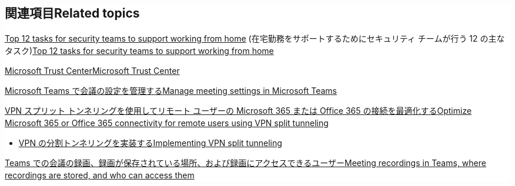 ## <a name="related-topics"></a><span data-ttu-id="b7d44-414">関連項目</span><span class="sxs-lookup"><span data-stu-id="b7d44-414">Related topics</span></span>

<span data-ttu-id="b7d44-415">[Top 12 tasks for security teams to support working from home](https://docs.microsoft.com/microsoft-365/security/top-security-tasks-for-remote-work) (在宅勤務をサポートするためにセキュリティ チームが行う 12 の主なタスク)</span><span class="sxs-lookup"><span data-stu-id="b7d44-415">[Top 12 tasks for security teams to support working from home](https://docs.microsoft.com/microsoft-365/security/top-security-tasks-for-remote-work)</span></span>

[<span data-ttu-id="b7d44-416">Microsoft Trust Center</span><span class="sxs-lookup"><span data-stu-id="b7d44-416">Microsoft Trust Center</span></span>](https://microsoft.com/trustcenter)

[<span data-ttu-id="b7d44-417">Microsoft Teams で会議の設定を管理する</span><span class="sxs-lookup"><span data-stu-id="b7d44-417">Manage meeting settings in Microsoft Teams</span></span>](https://docs.microsoft.com/microsoftteams/meeting-settings-in-teams)

[<span data-ttu-id="b7d44-418">VPN スプリット トンネリングを使用してリモート ユーザーの Microsoft 365 または Office 365 の接続を最適化する</span><span class="sxs-lookup"><span data-stu-id="b7d44-418">Optimize Microsoft 365 or Office 365 connectivity for remote users using VPN split tunneling</span></span>](https://docs.microsoft.com/Office365/Enterprise/office-365-vpn-split-tunnel)

- [<span data-ttu-id="b7d44-419">VPN の分割トンネリングを実装する</span><span class="sxs-lookup"><span data-stu-id="b7d44-419">Implementing VPN split tunneling</span></span>](https://docs.microsoft.com/Office365/Enterprise/office-365-vpn-implement-split-tunnel)

[<span data-ttu-id="b7d44-420">Teams での会議の録画、録画が保存されている場所、および録画にアクセスできるユーザー</span><span class="sxs-lookup"><span data-stu-id="b7d44-420">Meeting recordings in Teams, where recordings are stored, and who can access them</span></span>](https://docs.microsoft.com/microsoftteams/tmr-meeting-recording-change)
